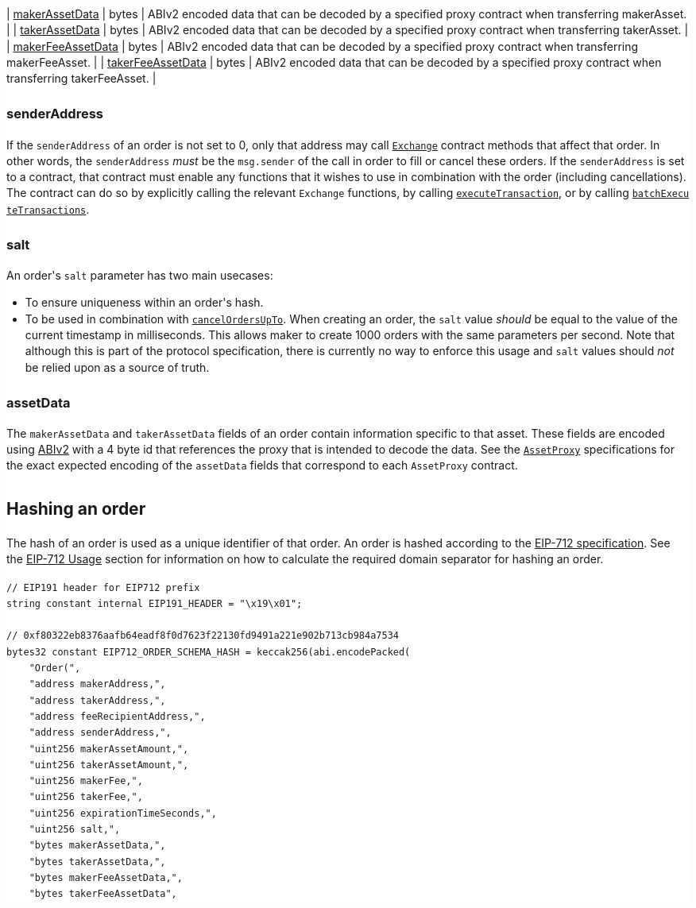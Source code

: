 | [makerAssetData](#assetdata)    | bytes   | ABIv2 encoded data that can be decoded by a specified proxy contract when transferring makerAsset.                                           |
| [takerAssetData](#assetdata)    | bytes   | ABIv2 encoded data that can be decoded by a specified proxy contract when transferring takerAsset.                                           |
| [makerFeeAssetData](#assetdata) | bytes   | ABIv2 encoded data that can be decoded by a specified proxy contract when transferring makerFeeAsset.                                        |
| [takerFeeAssetData](#assetdata) | bytes   | ABIv2 encoded data that can be decoded by a specified proxy contract when transferring takerFeeAsset.                                        |

### senderAddress

If the `senderAddress` of an order is not set to 0, only that address may call [`Exchange`](#exchange) contract methods that affect that order. In other words, the `senderAddress` _must_ be the `msg.sender` of the call in order to fill or cancel these orders. If the `senderAddress` is set to a contract, that contract must enable any functions that it wishes to use in combination with the order (including cancellations). The contract can do so by explicitly calling the relevant `Exchange` functions, by calling [`executeTransaction`](#executetransaction), or by calling [`batchExecuteTransactions`](#batchexecutetransactions).

### salt

An order's `salt` parameter has two main usecases:

- To ensure uniqueness within an order's hash.
- To be used in combination with [`cancelOrdersUpTo`](#cancelordersupto). When creating an order, the `salt` value _should_ be equal to the value of the current timestamp in milliseconds. This allows maker to create 1000 orders with the same parameters per second. Note that although this is part of the protocol specification, there is currently no way to enforce this usage and `salt` values should _not_ be relied upon as a source of truth.

### assetData

The `makerAssetData` and `takerAssetData` fields of an order contain information specific to that asset. These fields are encoded using [ABIv2](http://solidity.readthedocs.io/en/latest/abi-spec.html) with a 4 byte id that references the proxy that is intended to decode the data. See the [`AssetProxy`](#assetproxy) specifications for the exact expected encoding of the `assetData` fields that correspond to each `AssetProxy` contract.

## Hashing an order

The hash of an order is used as a unique identifier of that order. An order is hashed according to the [EIP-712 specification](#https://github.com/ethereum/EIPs/pull/712/files). See the [EIP-712 Usage](#eip-712-usage) section for information on how to calculate the required domain separator for hashing an order.

```solidity
// EIP191 header for EIP712 prefix
string constant internal EIP191_HEADER = "\x19\x01";

// 0xf80322eb8376aafb64eadf8f0d7623f22130fd9491a221e902b713cb984a7534
bytes32 constant EIP712_ORDER_SCHEMA_HASH = keccak256(abi.encodePacked(
    "Order(",
    "address makerAddress,",
    "address takerAddress,",
    "address feeRecipientAddress,",
    "address senderAddress,",
    "uint256 makerAssetAmount,",
    "uint256 takerAssetAmount,",
    "uint256 makerFee,",
    "uint256 takerFee,",
    "uint256 expirationTimeSeconds,",
    "uint256 salt,",
    "bytes makerAssetData,",
    "bytes takerAssetData,",
    "bytes makerFeeAssetData,",
    "bytes takerFeeAssetData",
```